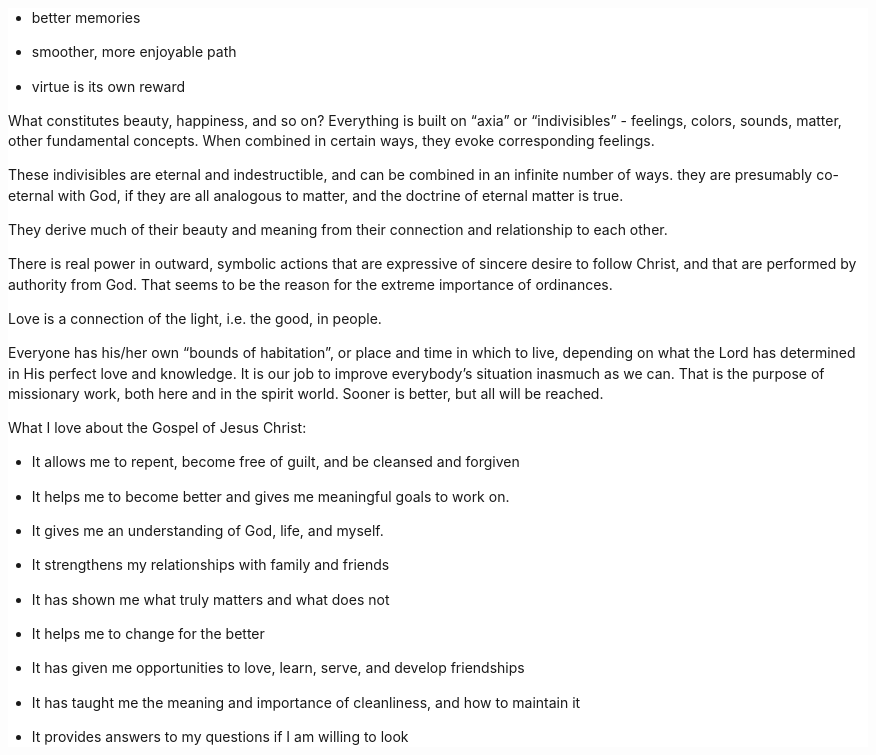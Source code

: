 - better memories


- smoother, more enjoyable path


- virtue is its own reward



What constitutes beauty, happiness, and so on? Everything is built on “axia” or “indivisibles” - feelings, colors, sounds, matter, other fundamental concepts. When combined in certain ways, they evoke corresponding feelings.


These indivisibles are eternal and indestructible, and can be combined in an infinite number of ways. they are presumably co-eternal with God, if they are all analogous to matter, and the doctrine of eternal matter is true.


They derive much of their beauty and meaning from their connection and relationship to each other.



There is real power in outward, symbolic actions that are expressive of sincere desire to follow Christ, and that are performed by authority from God. That seems to be the reason for the extreme importance of ordinances.



Love is a connection of the light, i.e. the good, in people.



Everyone has his/her own “bounds of habitation”, or place and time in which to live, depending on what the Lord has determined in His perfect love and knowledge. It is our job to improve everybody’s situation inasmuch as we can. That is the purpose of missionary work, both here and in the spirit world. Sooner is better, but all will be reached.



What I love about the Gospel of Jesus Christ:


- It allows me to repent, become free of guilt, and be cleansed and forgiven


- It helps me to become better and gives me meaningful goals to work on.


- It gives me an understanding of God, life, and myself.


- It strengthens my relationships with family and friends


- It has shown me what truly matters and what does not


- It helps me to change for the better


- It has given me opportunities to love, learn, serve, and develop friendships


- It has taught me the meaning and importance of cleanliness, and how to maintain it


- It provides answers to my questions if I am willing to look
